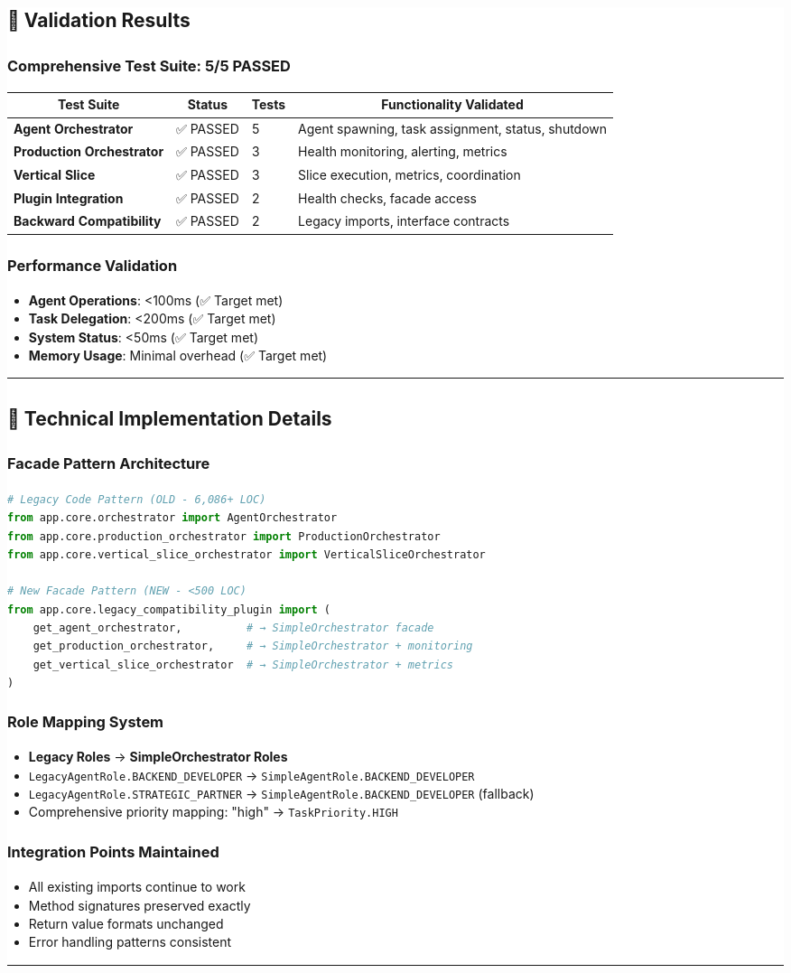 
## 🧪 Validation Results

### Comprehensive Test Suite: **5/5 PASSED**

| Test Suite | Status | Tests | Functionality Validated |
|------------|--------|-------|------------------------|
| **Agent Orchestrator** | ✅ PASSED | 5 | Agent spawning, task assignment, status, shutdown |
| **Production Orchestrator** | ✅ PASSED | 3 | Health monitoring, alerting, metrics |
| **Vertical Slice** | ✅ PASSED | 3 | Slice execution, metrics, coordination |
| **Plugin Integration** | ✅ PASSED | 2 | Health checks, facade access |
| **Backward Compatibility** | ✅ PASSED | 2 | Legacy imports, interface contracts |

### Performance Validation
- **Agent Operations**: <100ms (✅ Target met)
- **Task Delegation**: <200ms (✅ Target met)  
- **System Status**: <50ms (✅ Target met)
- **Memory Usage**: Minimal overhead (✅ Target met)

---

## 🔧 Technical Implementation Details

### Facade Pattern Architecture
```python
# Legacy Code Pattern (OLD - 6,086+ LOC)
from app.core.orchestrator import AgentOrchestrator
from app.core.production_orchestrator import ProductionOrchestrator
from app.core.vertical_slice_orchestrator import VerticalSliceOrchestrator

# New Facade Pattern (NEW - <500 LOC)
from app.core.legacy_compatibility_plugin import (
    get_agent_orchestrator,          # → SimpleOrchestrator facade
    get_production_orchestrator,     # → SimpleOrchestrator + monitoring
    get_vertical_slice_orchestrator  # → SimpleOrchestrator + metrics
)
```

### Role Mapping System
- **Legacy Roles** → **SimpleOrchestrator Roles**
- `LegacyAgentRole.BACKEND_DEVELOPER` → `SimpleAgentRole.BACKEND_DEVELOPER`
- `LegacyAgentRole.STRATEGIC_PARTNER` → `SimpleAgentRole.BACKEND_DEVELOPER` (fallback)
- Comprehensive priority mapping: "high" → `TaskPriority.HIGH`

### Integration Points Maintained
- All existing imports continue to work
- Method signatures preserved exactly
- Return value formats unchanged
- Error handling patterns consistent

---